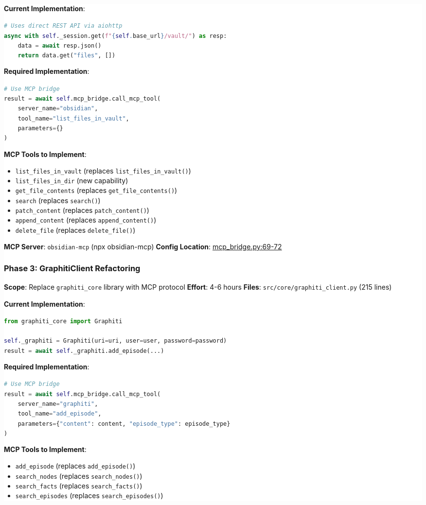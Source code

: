 **Current Implementation**:
```python
# Uses direct REST API via aiohttp
async with self._session.get(f"{self.base_url}/vault/") as resp:
    data = await resp.json()
    return data.get("files", [])
```

**Required Implementation**:
```python
# Use MCP bridge
result = await self.mcp_bridge.call_mcp_tool(
    server_name="obsidian",
    tool_name="list_files_in_vault",
    parameters={}
)
```

**MCP Tools to Implement**:
- `list_files_in_vault` (replaces `list_files_in_vault()`)
- `list_files_in_dir` (new capability)
- `get_file_contents` (replaces `get_file_contents()`)
- `search` (replaces `search()`)
- `patch_content` (replaces `patch_content()`)
- `append_content` (replaces `append_content()`)
- `delete_file` (replaces `delete_file()`)

**MCP Server**: `obsidian-mcp` (npx obsidian-mcp)
**Config Location**: [mcp_bridge.py:69-72](d:\dev\MADF\src\core\mcp_bridge.py:69)

### Phase 3: GraphitiClient Refactoring

**Scope**: Replace `graphiti_core` library with MCP protocol
**Effort**: 4-6 hours
**Files**: `src/core/graphiti_client.py` (215 lines)

**Current Implementation**:
```python
from graphiti_core import Graphiti

self._graphiti = Graphiti(uri=uri, user=user, password=password)
result = await self._graphiti.add_episode(...)
```

**Required Implementation**:
```python
# Use MCP bridge
result = await self.mcp_bridge.call_mcp_tool(
    server_name="graphiti",
    tool_name="add_episode",
    parameters={"content": content, "episode_type": episode_type}
)
```

**MCP Tools to Implement**:
- `add_episode` (replaces `add_episode()`)
- `search_nodes` (replaces `search_nodes()`)
- `search_facts` (replaces `search_facts()`)
- `search_episodes` (replaces `search_episodes()`)
